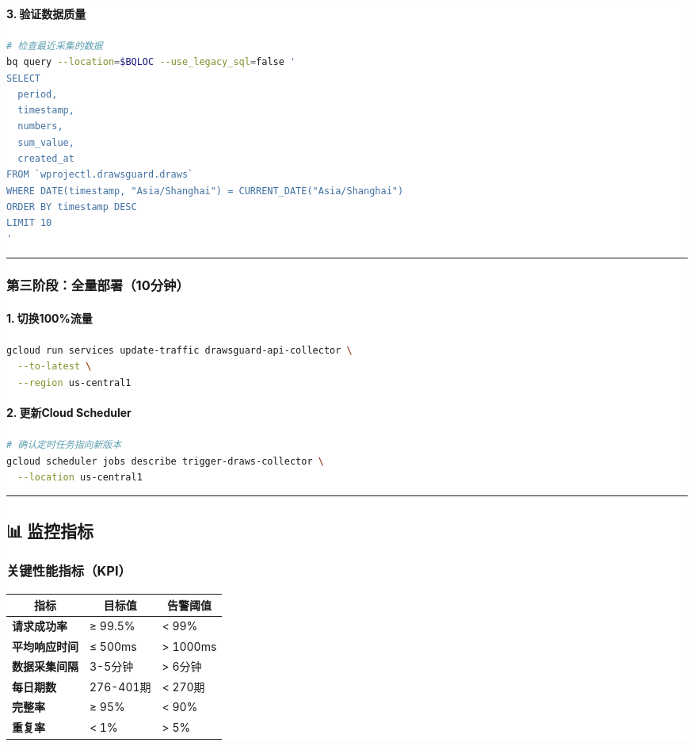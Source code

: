 #### 3. 验证数据质量
```bash
# 检查最近采集的数据
bq query --location=$BQLOC --use_legacy_sql=false '
SELECT 
  period,
  timestamp,
  numbers,
  sum_value,
  created_at
FROM `wprojectl.drawsguard.draws`
WHERE DATE(timestamp, "Asia/Shanghai") = CURRENT_DATE("Asia/Shanghai")
ORDER BY timestamp DESC
LIMIT 10
'
```

---

### 第三阶段：全量部署（10分钟）

#### 1. 切换100%流量
```bash
gcloud run services update-traffic drawsguard-api-collector \
  --to-latest \
  --region us-central1
```

#### 2. 更新Cloud Scheduler
```bash
# 确认定时任务指向新版本
gcloud scheduler jobs describe trigger-draws-collector \
  --location us-central1
```

---

## 📊 监控指标

### 关键性能指标（KPI）

| 指标 | 目标值 | 告警阈值 |
|------|--------|----------|
| **请求成功率** | ≥ 99.5% | < 99% |
| **平均响应时间** | ≤ 500ms | > 1000ms |
| **数据采集间隔** | 3-5分钟 | > 6分钟 |
| **每日期数** | 276-401期 | < 270期 |
| **完整率** | ≥ 95% | < 90% |
| **重复率** | < 1% | > 5% |
